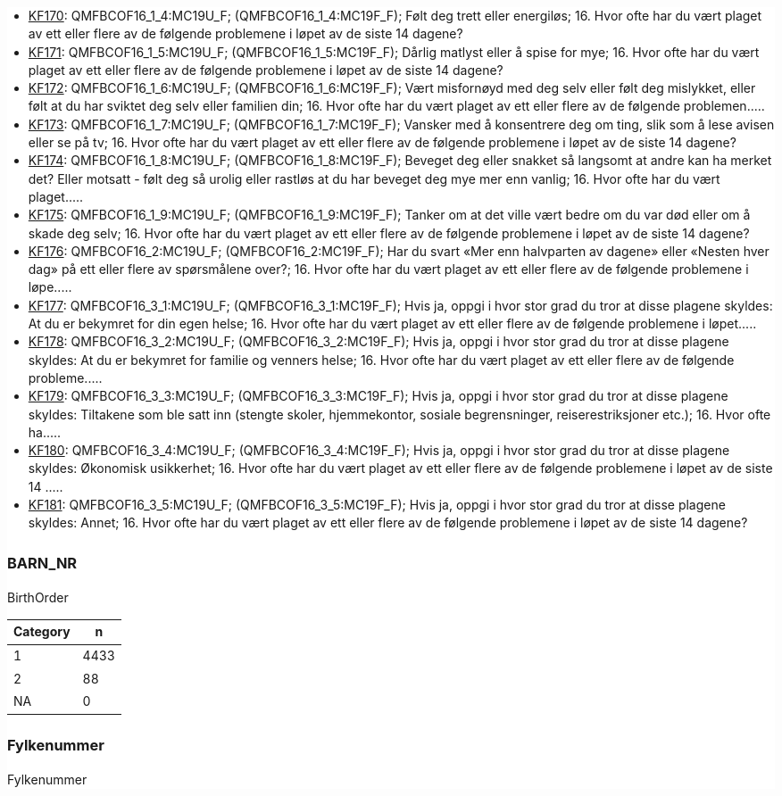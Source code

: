 - [KF170](Ungdom_Runde6.md#KF170): QMFBCOF16_1_4:MC19U_F; (QMFBCOF16_1_4:MC19F_F); Følt deg trett eller energiløs; 16. Hvor ofte har du vært plaget av ett eller flere av de følgende problemene i løpet av de siste 14 dagene?
- [KF171](Ungdom_Runde6.md#KF171): QMFBCOF16_1_5:MC19U_F; (QMFBCOF16_1_5:MC19F_F); Dårlig matlyst eller å spise for mye; 16. Hvor ofte har du vært plaget av ett eller flere av de følgende problemene i løpet av de siste 14 dagene?
- [KF172](Ungdom_Runde6.md#KF172): QMFBCOF16_1_6:MC19U_F; (QMFBCOF16_1_6:MC19F_F); Vært misfornøyd med deg selv eller følt deg mislykket, eller følt at du har sviktet deg selv eller familien din; 16. Hvor ofte har du vært plaget av ett eller flere av de følgende problemen.....
- [KF173](Ungdom_Runde6.md#KF173): QMFBCOF16_1_7:MC19U_F; (QMFBCOF16_1_7:MC19F_F); Vansker med å konsentrere deg om ting, slik som å lese avisen eller se på tv; 16. Hvor ofte har du vært plaget av ett eller flere av de følgende problemene i løpet av de siste 14 dagene?
- [KF174](Ungdom_Runde6.md#KF174): QMFBCOF16_1_8:MC19U_F; (QMFBCOF16_1_8:MC19F_F); Beveget deg eller snakket så langsomt at andre kan ha merket det? Eller motsatt - følt deg så urolig eller rastløs at du har beveget deg mye mer enn vanlig; 16. Hvor ofte har du vært plaget.....
- [KF175](Ungdom_Runde6.md#KF175): QMFBCOF16_1_9:MC19U_F; (QMFBCOF16_1_9:MC19F_F); Tanker om at det ville vært bedre om du var død eller om å skade deg selv; 16. Hvor ofte har du vært plaget av ett eller flere av de følgende problemene i løpet av de siste 14 dagene?
- [KF176](Ungdom_Runde6.md#KF176): QMFBCOF16_2:MC19U_F; (QMFBCOF16_2:MC19F_F); Har du svart «Mer enn halvparten av dagene» eller «Nesten hver dag» på ett eller flere av spørsmålene over?; 16. Hvor ofte har du vært plaget av ett eller flere av de følgende problemene i løpe.....
- [KF177](Ungdom_Runde6.md#KF177): QMFBCOF16_3_1:MC19U_F; (QMFBCOF16_3_1:MC19F_F); Hvis ja, oppgi i hvor stor grad du tror at disse plagene skyldes: At du er bekymret for din egen helse; 16. Hvor ofte har du vært plaget av ett eller flere av de følgende problemene i løpet.....
- [KF178](Ungdom_Runde6.md#KF178): QMFBCOF16_3_2:MC19U_F; (QMFBCOF16_3_2:MC19F_F); Hvis ja, oppgi i hvor stor grad du tror at disse plagene skyldes: At du er bekymret for familie og venners helse; 16. Hvor ofte har du vært plaget av ett eller flere av de følgende probleme.....
- [KF179](Ungdom_Runde6.md#KF179): QMFBCOF16_3_3:MC19U_F; (QMFBCOF16_3_3:MC19F_F); Hvis ja, oppgi i hvor stor grad du tror at disse plagene skyldes: Tiltakene som ble satt inn (stengte skoler, hjemmekontor, sosiale begrensninger, reiserestriksjoner etc.); 16. Hvor ofte ha.....
- [KF180](Ungdom_Runde6.md#KF180): QMFBCOF16_3_4:MC19U_F; (QMFBCOF16_3_4:MC19F_F); Hvis ja, oppgi i hvor stor grad du tror at disse plagene skyldes: Økonomisk usikkerhet; 16. Hvor ofte har du vært plaget av ett eller flere av de følgende problemene i løpet av de siste 14 .....
- [KF181](Ungdom_Runde6.md#KF181): QMFBCOF16_3_5:MC19U_F; (QMFBCOF16_3_5:MC19F_F); Hvis ja, oppgi i hvor stor grad du tror at disse plagene skyldes: Annet; 16. Hvor ofte har du vært plaget av ett eller flere av de følgende problemene i løpet av de siste 14 dagene?


### BARN_NR
BirthOrder


| Category | n |
| -------- | - |
| 1 | 4433 |
| 2 | 88 |
| NA | 0 |


### Fylkenummer
Fylkenummer
